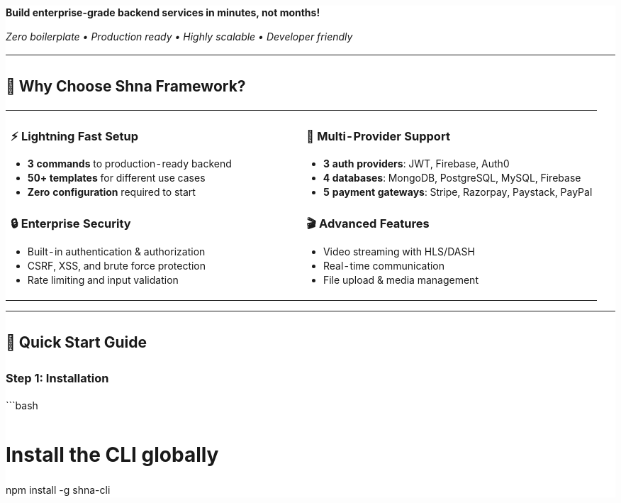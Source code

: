 **Build enterprise-grade backend services in minutes, not months!**

*Zero boilerplate • Production ready • Highly scalable • Developer friendly*

</div>

---

## 🌟 **Why Choose Shna Framework?**

<table>
<tr>
<td width="50%">

### ⚡ **Lightning Fast Setup**
- **3 commands** to production-ready backend
- **50+ templates** for different use cases
- **Zero configuration** required to start

### 🔒 **Enterprise Security**
- Built-in authentication & authorization
- CSRF, XSS, and brute force protection
- Rate limiting and input validation

</td>
<td width="50%">

### 🎯 **Multi-Provider Support**
- **3 auth providers**: JWT, Firebase, Auth0
- **4 databases**: MongoDB, PostgreSQL, MySQL, Firebase
- **5 payment gateways**: Stripe, Razorpay, Paystack, PayPal

### 🎬 **Advanced Features**
- Video streaming with HLS/DASH
- Real-time communication
- File upload & media management

</td>
</tr>
</table>

---

## 🚀 **Quick Start Guide**

### **Step 1: Installation**

\`\`\`bash
# Install the CLI globally
npm install -g shna-cli
